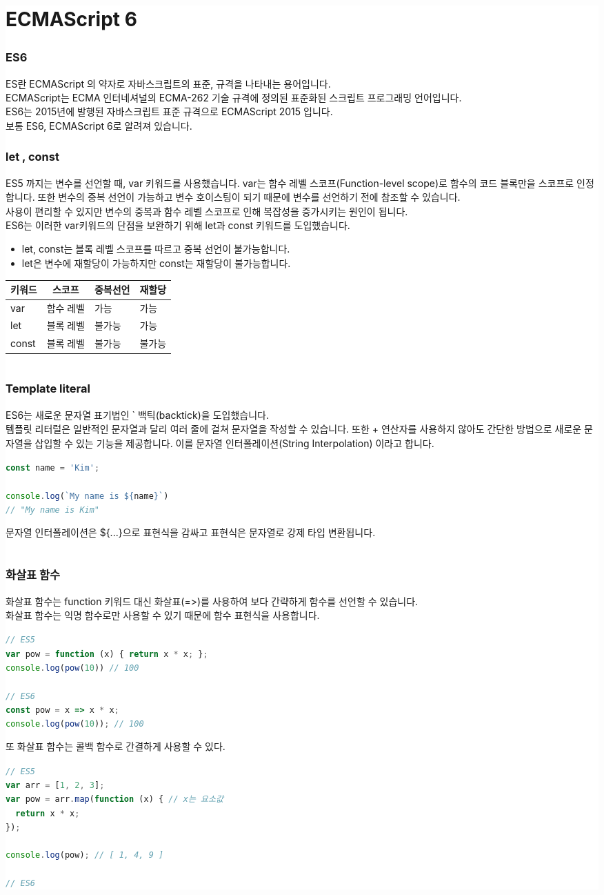 # ECMAScript 6
### ES6
ES란 ECMAScript 의 약자로 자바스크립트의 표준, 규격을 나타내는 용어입니다.   
ECMAScript는 ECMA 인터네셔널의 ECMA-262 기술 규격에 정의된 표준화된 스크립트 프로그래밍  언어입니다.   
ES6는 2015년에 발행된 자바스크립트 표준 규격으로 ECMAScript 2015 입니다.   
보통 ES6, ECMAScript 6로 알려져 있습니다.

### let , const
ES5 까지는 변수를 선언할 때, var 키워드를 사용했습니다. var는 함수 레벨 스코프(Function-level scope)로 함수의 코드 블록만을 스코프로 인정합니다. 또한 변수의 중복 선언이 가능하고 변수 호이스팅이 되기 때문에 변수를 선언하기 전에 참조할 수 있습니다.   
사용이 편리할 수 있지만 변수의 중복과 함수 레벨 스코프로 인해 복잡성을 증가시키는 원인이 됩니다.   
ES6는 이러한 var키워드의 단점을 보완하기 위해 let과 const 키워드를 도입했습니다.

- let, const는 블록 레벨 스코프를 따르고 중복 선언이 불가능합니다.
- let은 변수에 재할당이 가능하지만 const는 재할당이 불가능합니다.

|키워드|스코프|중복선언|재할당|
|---|---|---|---|
|var| 함수 레벨 | 가능 | 가능 |
|let| 블록 레벨 | 불가능 | 가능 |
|const| 블록 레벨 | 불가능 | 불가능 |

#

### Template literal
ES6는 새로운 문자열 표기법인 ` 백틱(backtick)을 도입했습니다.   
템플릿 리터럴은 일반적인 문자열과 달리 여러 줄에 걸쳐 문자열을 작성할 수 있습니다. 또한 + 연산자를 사용하지 않아도 간단한 방법으로 새로운 문자열을 삽입할 수 있는 기능을 제공합니다. 이를 문자열 인터폴레이션(String Interpolation) 이라고 합니다.

```javascript
const name = 'Kim';

console.log(`My name is ${name}`)
// "My name is Kim"
```
문자열 인터폴레이션은 ${...}으로 표현식을 감싸고 표현식은 문자열로 강제 타입 변환됩니다.

#

### 화살표 함수
화살표 함수는 function 키워드 대신 화살표(=>)를 사용하여 보다 간략하게 함수를 선언할 수 있습니다.    
화살표 함수는 익명 함수로만 사용할 수 있기 때문에 함수 표현식을 사용합니다.
```javascript
// ES5
var pow = function (x) { return x * x; };
console.log(pow(10)) // 100

// ES6
const pow = x => x * x;
console.log(pow(10)); // 100
```
또 화살표 함수는 콜백 함수로 간결하게 사용할 수 있다.
```javascript
// ES5
var arr = [1, 2, 3];
var pow = arr.map(function (x) { // x는 요소값
  return x * x;
});

console.log(pow); // [ 1, 4, 9 ]

// ES6
```
